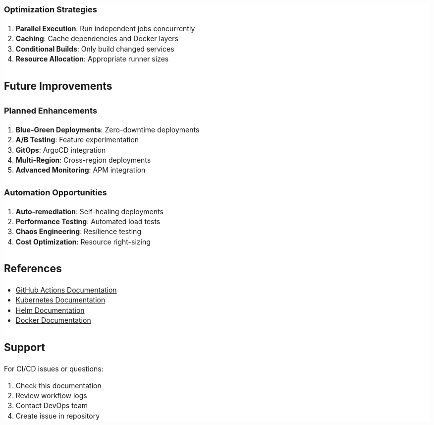 ### Optimization Strategies

1. **Parallel Execution**: Run independent jobs concurrently
2. **Caching**: Cache dependencies and Docker layers
3. **Conditional Builds**: Only build changed services
4. **Resource Allocation**: Appropriate runner sizes

## Future Improvements

### Planned Enhancements

1. **Blue-Green Deployments**: Zero-downtime deployments
2. **A/B Testing**: Feature experimentation
3. **GitOps**: ArgoCD integration
4. **Multi-Region**: Cross-region deployments
5. **Advanced Monitoring**: APM integration

### Automation Opportunities

1. **Auto-remediation**: Self-healing deployments
2. **Performance Testing**: Automated load tests
3. **Chaos Engineering**: Resilience testing
4. **Cost Optimization**: Resource right-sizing

## References

- [GitHub Actions Documentation](https://docs.github.com/en/actions)
- [Kubernetes Documentation](https://kubernetes.io/docs/)
- [Helm Documentation](https://helm.sh/docs/)
- [Docker Documentation](https://docs.docker.com/)

## Support

For CI/CD issues or questions:
1. Check this documentation
2. Review workflow logs
3. Contact DevOps team
4. Create issue in repository